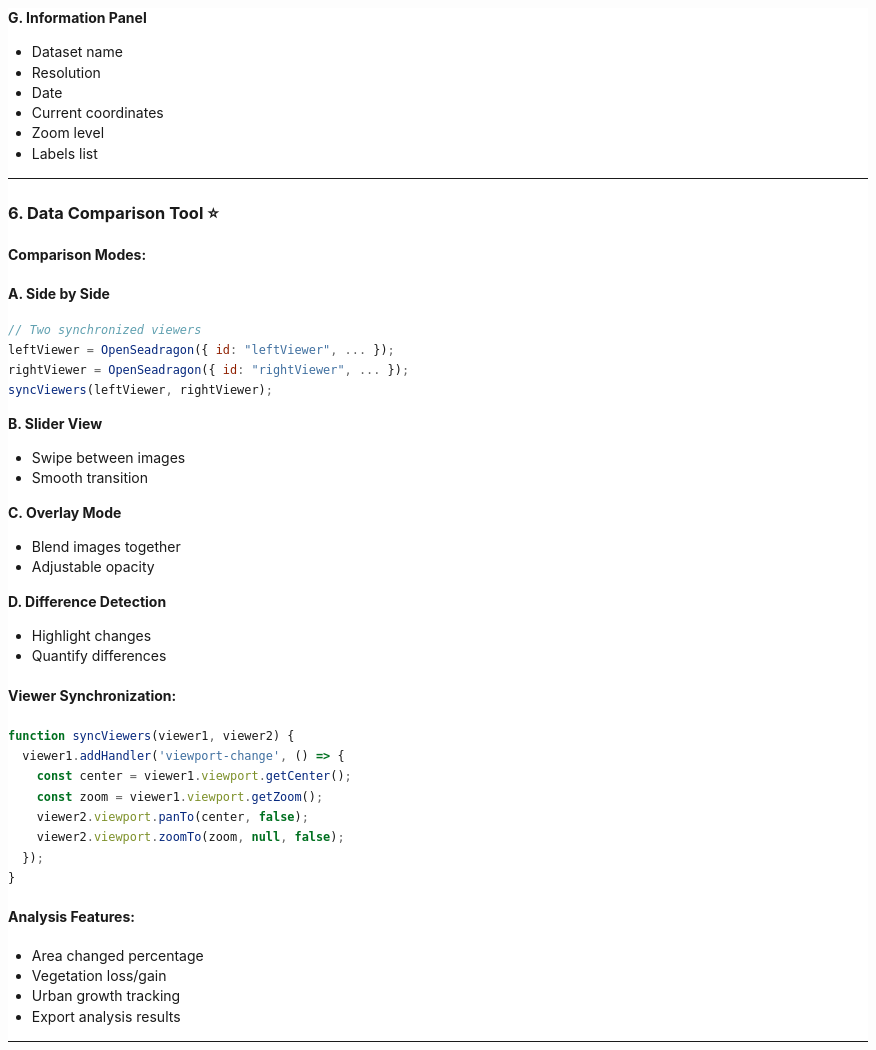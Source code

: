 **G. Information Panel**
- Dataset name
- Resolution
- Date
- Current coordinates
- Zoom level
- Labels list

---

### 6. Data Comparison Tool ⭐

#### Comparison Modes:

**A. Side by Side**
```javascript
// Two synchronized viewers
leftViewer = OpenSeadragon({ id: "leftViewer", ... });
rightViewer = OpenSeadragon({ id: "rightViewer", ... });
syncViewers(leftViewer, rightViewer);
```

**B. Slider View**
- Swipe between images
- Smooth transition

**C. Overlay Mode**
- Blend images together
- Adjustable opacity

**D. Difference Detection**
- Highlight changes
- Quantify differences

#### Viewer Synchronization:
```javascript
function syncViewers(viewer1, viewer2) {
  viewer1.addHandler('viewport-change', () => {
    const center = viewer1.viewport.getCenter();
    const zoom = viewer1.viewport.getZoom();
    viewer2.viewport.panTo(center, false);
    viewer2.viewport.zoomTo(zoom, null, false);
  });
}
```

#### Analysis Features:
- Area changed percentage
- Vegetation loss/gain
- Urban growth tracking
- Export analysis results

---
